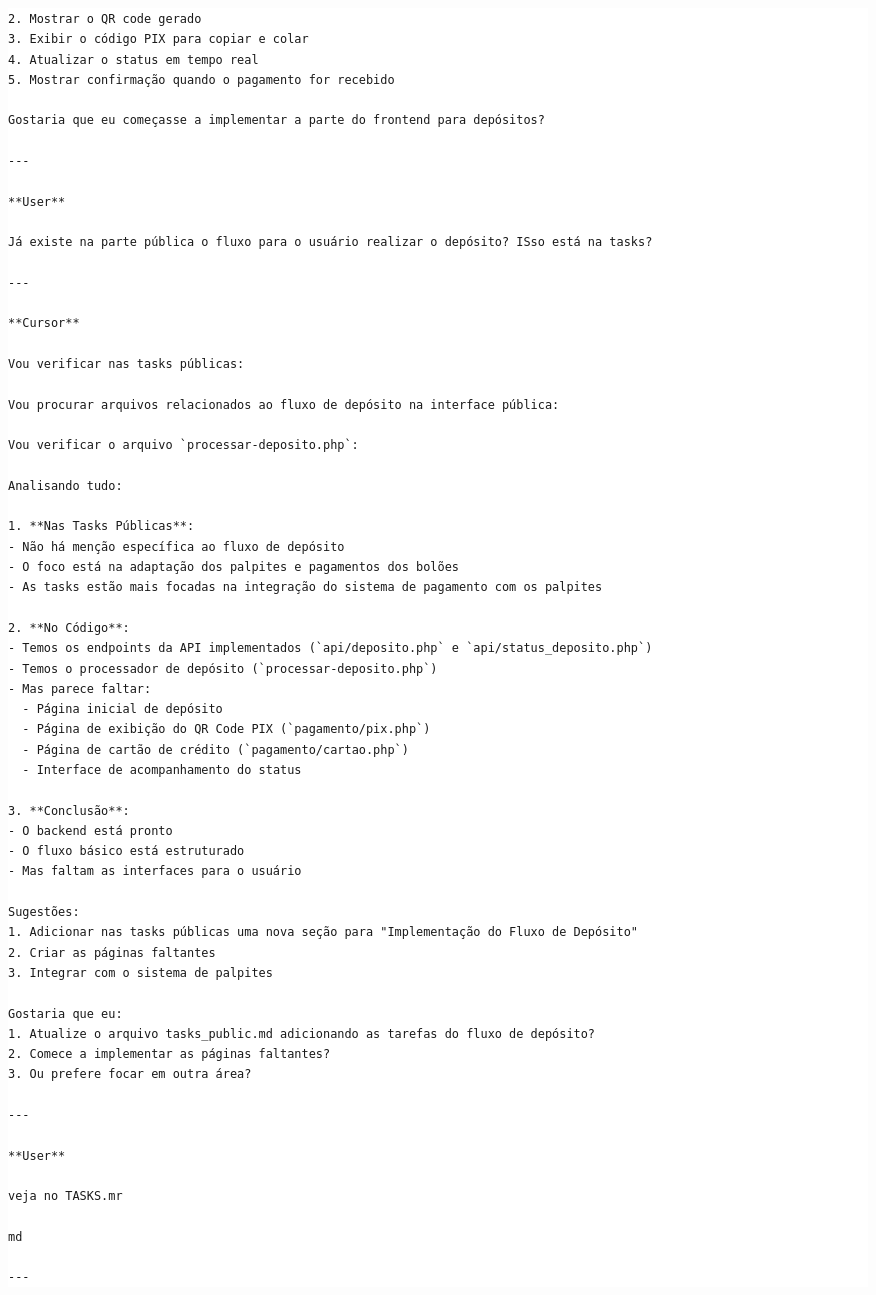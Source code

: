 ```
2. Mostrar o QR code gerado
3. Exibir o código PIX para copiar e colar
4. Atualizar o status em tempo real
5. Mostrar confirmação quando o pagamento for recebido

Gostaria que eu começasse a implementar a parte do frontend para depósitos?

---

**User**

Já existe na parte pública o fluxo para o usuário realizar o depósito? ISso está na tasks?

---

**Cursor**

Vou verificar nas tasks públicas:

Vou procurar arquivos relacionados ao fluxo de depósito na interface pública:

Vou verificar o arquivo `processar-deposito.php`:

Analisando tudo:

1. **Nas Tasks Públicas**:
- Não há menção específica ao fluxo de depósito
- O foco está na adaptação dos palpites e pagamentos dos bolões
- As tasks estão mais focadas na integração do sistema de pagamento com os palpites

2. **No Código**:
- Temos os endpoints da API implementados (`api/deposito.php` e `api/status_deposito.php`)
- Temos o processador de depósito (`processar-deposito.php`)
- Mas parece faltar:
  - Página inicial de depósito
  - Página de exibição do QR Code PIX (`pagamento/pix.php`)
  - Página de cartão de crédito (`pagamento/cartao.php`)
  - Interface de acompanhamento do status

3. **Conclusão**:
- O backend está pronto
- O fluxo básico está estruturado
- Mas faltam as interfaces para o usuário

Sugestões:
1. Adicionar nas tasks públicas uma nova seção para "Implementação do Fluxo de Depósito"
2. Criar as páginas faltantes
3. Integrar com o sistema de palpites

Gostaria que eu:
1. Atualize o arquivo tasks_public.md adicionando as tarefas do fluxo de depósito?
2. Comece a implementar as páginas faltantes?
3. Ou prefere focar em outra área?

---

**User**

veja no TASKS.mr

md

---
```
